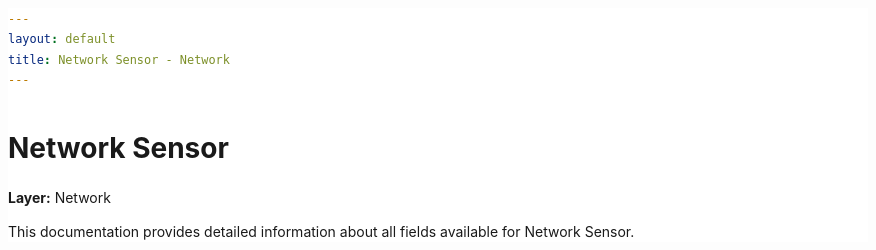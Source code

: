 ```yaml
---
layout: default
title: Network Sensor - Network
---
```


# Network Sensor
**Layer:** Network

This documentation provides detailed information about all fields available for Network Sensor.

<style>

.table-container {
  width: 100%;
  overflow-x: auto;
  margin: 20px 0;
}

.property-table {
  width: 100%;
  border-collapse: collapse;
  font-size: 13px;
  table-layout: fixed;
}

.property-table th,
.property-table td {
  border: 1px solid #ddd;
  padding: 6px;
  text-align: left;
  vertical-align: top;
  word-wrap: break-word;
  overflow-wrap: break-word;
}

.property-table th {
  background-color: #f2f2f2;
  font-weight: bold;
  position: sticky;
  top: 0;
  z-index: 10;
}

.property-table tr:nth-child(even) {
  background-color: #f9f9f9;
}

.property-table tr:hover {
  background-color: #f5f5f5;
}

.field-name {
  width: 11%;
  font-family: 'Courier New', monospace;
  font-weight: bold;
  font-size: 12px;
}

